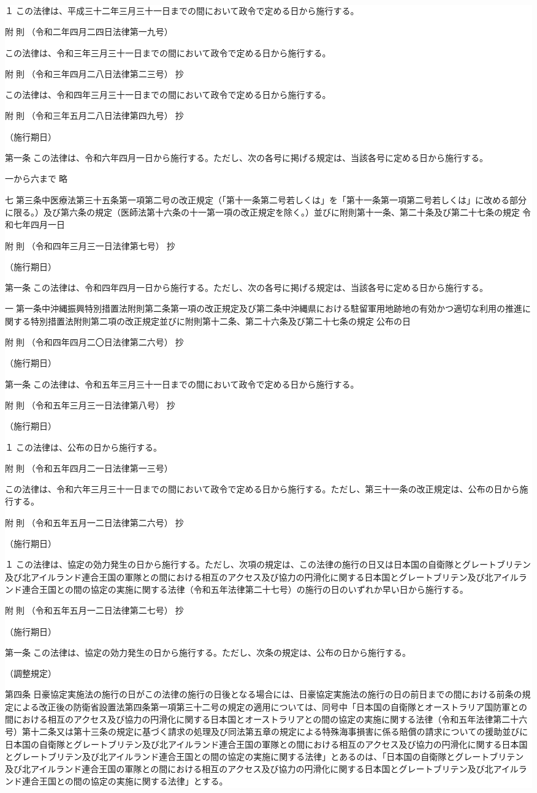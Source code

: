 １ この法律は、平成三十二年三月三十一日までの間において政令で定める日から施行する。

附 則 （令和二年四月二四日法律第一九号）

この法律は、令和三年三月三十一日までの間において政令で定める日から施行する。

附 則 （令和三年四月二八日法律第二三号） 抄

この法律は、令和四年三月三十一日までの間において政令で定める日から施行する。

附 則 （令和三年五月二八日法律第四九号） 抄

（施行期日）

第一条 この法律は、令和六年四月一日から施行する。ただし、次の各号に掲げる規定は、当該各号に定める日から施行する。

一から六まで 略

七 第三条中医療法第三十五条第一項第二号の改正規定（「第十一条第二号若しくは」を「第十一条第一項第二号若しくは」に改める部分に限る。）及び第六条の規定（医師法第十六条の十一第一項の改正規定を除く。）並びに附則第十一条、第二十条及び第二十七条の規定 令和七年四月一日

附 則 （令和四年三月三一日法律第七号） 抄

（施行期日）

第一条 この法律は、令和四年四月一日から施行する。ただし、次の各号に掲げる規定は、当該各号に定める日から施行する。

一 第一条中沖縄振興特別措置法附則第二条第一項の改正規定及び第二条中沖縄県における駐留軍用地跡地の有効かつ適切な利用の推進に関する特別措置法附則第二項の改正規定並びに附則第十二条、第二十六条及び第二十七条の規定 公布の日

附 則 （令和四年四月二〇日法律第二六号） 抄

（施行期日）

第一条 この法律は、令和五年三月三十一日までの間において政令で定める日から施行する。

附 則 （令和五年三月三一日法律第八号） 抄

（施行期日）

１ この法律は、公布の日から施行する。

附 則 （令和五年四月二一日法律第一三号）

この法律は、令和六年三月三十一日までの間において政令で定める日から施行する。ただし、第三十一条の改正規定は、公布の日から施行する。

附 則 （令和五年五月一二日法律第二六号） 抄

（施行期日）

１ この法律は、協定の効力発生の日から施行する。ただし、次項の規定は、この法律の施行の日又は日本国の自衛隊とグレートブリテン及び北アイルランド連合王国の軍隊との間における相互のアクセス及び協力の円滑化に関する日本国とグレートブリテン及び北アイルランド連合王国との間の協定の実施に関する法律（令和五年法律第二十七号）の施行の日のいずれか早い日から施行する。

附 則 （令和五年五月一二日法律第二七号） 抄

（施行期日）

第一条 この法律は、協定の効力発生の日から施行する。ただし、次条の規定は、公布の日から施行する。

（調整規定）

第四条 日豪協定実施法の施行の日がこの法律の施行の日後となる場合には、日豪協定実施法の施行の日の前日までの間における前条の規定による改正後の防衛省設置法第四条第一項第三十二号の規定の適用については、同号中「日本国の自衛隊とオーストラリア国防軍との間における相互のアクセス及び協力の円滑化に関する日本国とオーストラリアとの間の協定の実施に関する法律（令和五年法律第二十六号）第十二条又は第十三条の規定に基づく請求の処理及び同法第五章の規定による特殊海事損害に係る賠償の請求についての援助並びに日本国の自衛隊とグレートブリテン及び北アイルランド連合王国の軍隊との間における相互のアクセス及び協力の円滑化に関する日本国とグレートブリテン及び北アイルランド連合王国との間の協定の実施に関する法律」とあるのは、「日本国の自衛隊とグレートブリテン及び北アイルランド連合王国の軍隊との間における相互のアクセス及び協力の円滑化に関する日本国とグレートブリテン及び北アイルランド連合王国との間の協定の実施に関する法律」とする。
